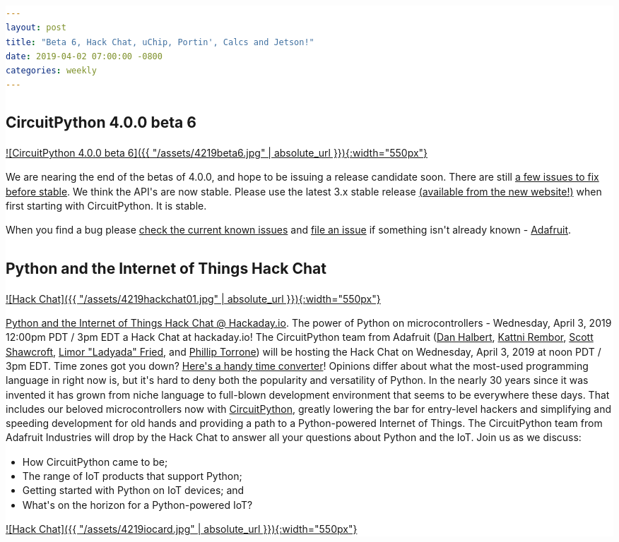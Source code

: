 ```yaml
---
layout: post
title: "Beta 6, Hack Chat, uChip, Portin', Calcs and Jetson!"
date: 2019-04-02 07:00:00 -0800
categories: weekly
---
```


## CircuitPython 4.0.0 beta 6

[![CircuitPython 4.0.0 beta 6]({{ "/assets/4219beta6.jpg" | absolute_url }}){:width="550px"}](https://blog.adafruit.com/2019/03/29/circuitpython-4-0-0-beta-6-released/)

We are nearing the end of the betas of 4.0.0, and hope to be issuing a release candidate soon. There are still [a few issues to fix before stable](https://github.com/adafruit/circuitpython/issues?q=is%3Aopen+is%3Aissue+milestone%3A%224.0.0+-+Bluetooth%22). We think the API's are now stable. Please use the latest 3.x stable release [(available from the new website!)](https://circuitpython.org/downloads) when first starting with CircuitPython. It is stable.

When you find a bug please [check the current known issues](https://github.com/adafruit/circuitpython/issues) and [file an issue](https://github.com/adafruit/circuitpython/issues/new) if something isn't already known - [Adafruit](https://blog.adafruit.com/2019/03/29/circuitpython-4-0-0-beta-6-released/).

## Python and the Internet of Things Hack Chat

[![Hack Chat]({{ "/assets/4219hackchat01.jpg" | absolute_url }}){:width="550px"}](https://hackaday.io/event/164062-python-and-the-internet-of-things-hack-chat)

[Python and the Internet of Things Hack Chat @ Hackaday.io](https://hackaday.io/event/164062-python-and-the-internet-of-things-hack-chat). The power of Python on microcontrollers - Wednesday, April 3, 2019 12:00pm PDT / 3pm EDT a Hack Chat at hackaday.io! The CircuitPython team from Adafruit ([Dan Halbert](https://hackaday.io/dhalbert), [Kattni Rembor](https://hackaday.io/hacker/277997-kattni), [Scott Shawcroft](https://hackaday.io/tannewt), [Limor "Ladyada" Fried](https://hackaday.io/ladyada), and [Phillip Torrone](https://hackaday.io/pt)) will be hosting the Hack Chat on Wednesday, April 3, 2019 at noon PDT / 3pm EDT. Time zones got you down? [Here's a handy time converter](https://www.timeanddate.com/countdown/generic?iso=20190403T12&p0=137&font=cursive)! Opinions differ about what the most-used programming language in right now is, but it's hard to deny both the popularity and versatility of Python. In the nearly 30 years since it was invented it has grown from niche language to full-blown development environment that seems to be everywhere these days. That includes our beloved microcontrollers now with [CircuitPython](https://learn.adafruit.com/welcome-to-circuitpython), greatly lowering the bar for entry-level hackers and simplifying and speeding development for old hands and providing a path to a Python-powered Internet of Things. The CircuitPython team from Adafruit Industries will drop by the Hack Chat to answer all your questions about Python and the IoT. Join us as we discuss:

*   How CircuitPython came to be;
*   The range of IoT products that support Python;
*   Getting started with Python on IoT devices; and
*   What's on the horizon for a Python-powered IoT?

[![Hack Chat]({{ "/assets/4219iocard.jpg" | absolute_url }}){:width="550px"}](https://hackaday.io/event/164062-python-and-the-internet-of-things-hack-chat)
